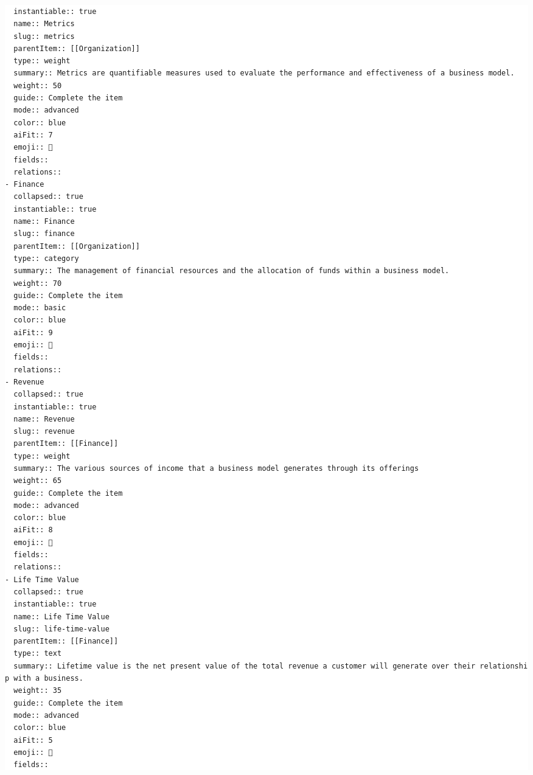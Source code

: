 	  instantiable:: true
	  name:: Metrics
	  slug:: metrics
	  parentItem:: [[Organization]]
	  type:: weight
	  summary:: Metrics are quantifiable measures used to evaluate the performance and effectiveness of a business model.
	  weight:: 50
	  guide:: Complete the item
	  mode:: advanced
	  color:: blue
	  aiFit:: 7
	  emoji:: 📄
	  fields::
	  relations::
	- Finance
	  collapsed:: true
	  instantiable:: true
	  name:: Finance
	  slug:: finance
	  parentItem:: [[Organization]]
	  type:: category
	  summary:: The management of financial resources and the allocation of funds within a business model.
	  weight:: 70
	  guide:: Complete the item
	  mode:: basic
	  color:: blue
	  aiFit:: 9
	  emoji:: 💸
	  fields::
	  relations::
	- Revenue
	  collapsed:: true
	  instantiable:: true
	  name:: Revenue
	  slug:: revenue
	  parentItem:: [[Finance]]
	  type:: weight
	  summary:: The various sources of income that a business model generates through its offerings
	  weight:: 65
	  guide:: Complete the item
	  mode:: advanced
	  color:: blue
	  aiFit:: 8
	  emoji:: 📄
	  fields::
	  relations::
	- Life Time Value
	  collapsed:: true
	  instantiable:: true
	  name:: Life Time Value
	  slug:: life-time-value
	  parentItem:: [[Finance]]
	  type:: text
	  summary:: Lifetime value is the net present value of the total revenue a customer will generate over their relationship with a business.
	  weight:: 35
	  guide:: Complete the item
	  mode:: advanced
	  color:: blue
	  aiFit:: 5
	  emoji:: 📄
	  fields::